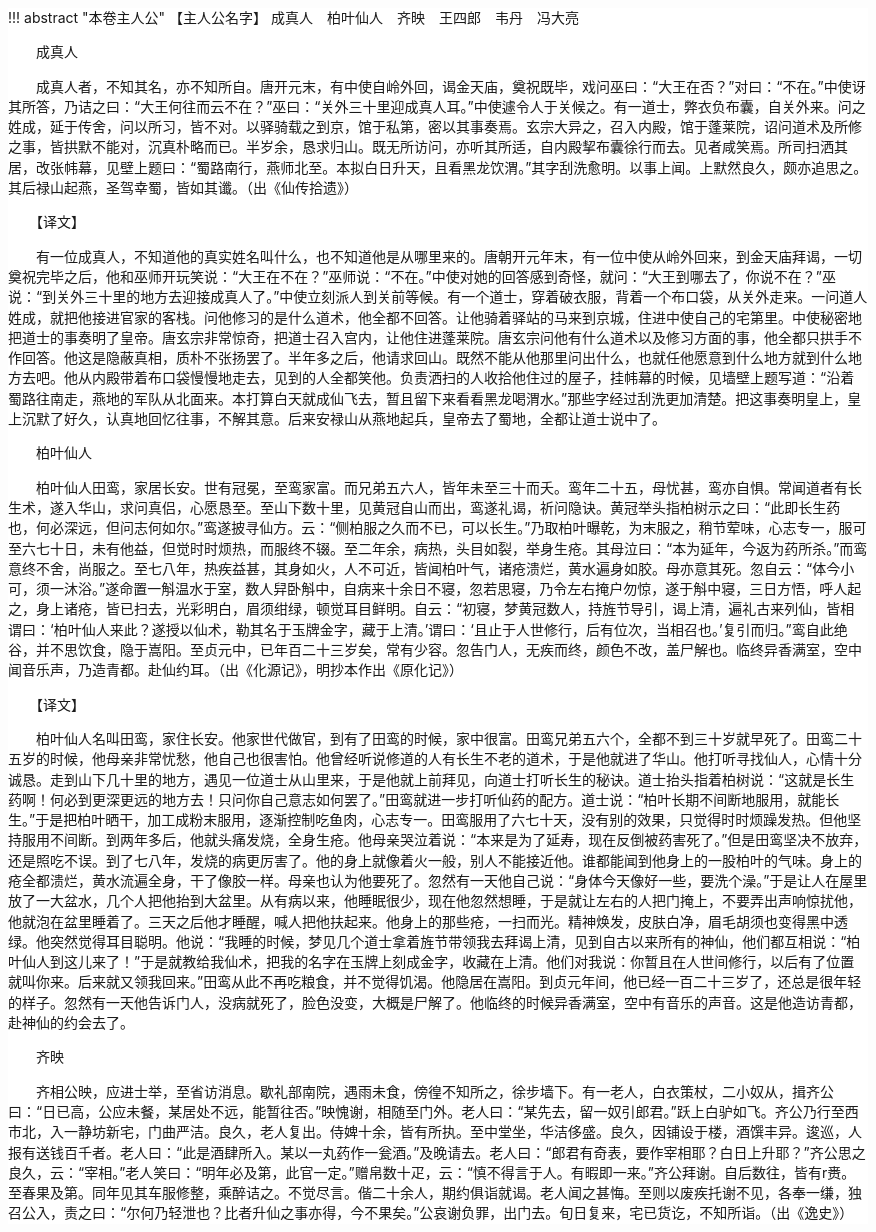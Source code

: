 !!! abstract "本卷主人公"
    【主人公名字】
成真人　柏叶仙人　齐映　王四郎　韦丹　冯大亮

 

　　成真人　　

 

　　成真人者，不知其名，亦不知所自。唐开元末，有中使自岭外回，谒金天庙，奠祝既毕，戏问巫曰：“大王在否？”对曰：“不在。”中使讶其所答，乃诘之曰：“大王何往而云不在？”巫曰：“关外三十里迎成真人耳。”中使遽令人于关候之。有一道士，弊衣负布囊，自关外来。问之姓成，延于传舍，问以所习，皆不对。以驿骑载之到京，馆于私第，密以其事奏焉。玄宗大异之，召入内殿，馆于蓬莱院，诏问道术及所修之事，皆拱默不能对，沉真朴略而已。半岁余，恳求归山。既无所访问，亦听其所适，自内殿挈布囊徐行而去。见者咸笑焉。所司扫洒其居，改张帏幕，见壁上题曰：“蜀路南行，燕师北至。本拟白日升天，且看黑龙饮渭。”其字刮洗愈明。以事上闻。上默然良久，颇亦追思之。其后禄山起燕，圣驾幸蜀，皆如其谶。（出《仙传拾遗》）

 

　　【译文】

 

　　有一位成真人，不知道他的真实姓名叫什么，也不知道他是从哪里来的。唐朝开元年末，有一位中使从岭外回来，到金天庙拜谒，一切奠祝完毕之后，他和巫师开玩笑说：“大王在不在？”巫师说：“不在。”中使对她的回答感到奇怪，就问：“大王到哪去了，你说不在？”巫说：“到关外三十里的地方去迎接成真人了。”中使立刻派人到关前等候。有一个道士，穿着破衣服，背着一个布口袋，从关外走来。一问道人姓成，就把他接进官家的客栈。问他修习的是什么道术，他全都不回答。让他骑着驿站的马来到京城，住进中使自己的宅第里。中使秘密地把道士的事奏明了皇帝。唐玄宗非常惊奇，把道士召入宫内，让他住进蓬莱院。唐玄宗问他有什么道术以及修习方面的事，他全都只拱手不作回答。他这是隐蔽真相，质朴不张扬罢了。半年多之后，他请求回山。既然不能从他那里问出什么，也就任他愿意到什么地方就到什么地方去吧。他从内殿带着布口袋慢慢地走去，见到的人全都笑他。负责洒扫的人收拾他住过的屋子，挂帏幕的时候，见墙壁上题写道：“沿着蜀路往南走，燕地的军队从北面来。本打算白天就成仙飞去，暂且留下来看看黑龙喝渭水。”那些字经过刮洗更加清楚。把这事奏明皇上，皇上沉默了好久，认真地回忆往事，不解其意。后来安禄山从燕地起兵，皇帝去了蜀地，全都让道士说中了。

 

　　柏叶仙人　　

 

　　柏叶仙人田鸾，家居长安。世有冠冕，至鸾家富。而兄弟五六人，皆年未至三十而夭。鸾年二十五，母忧甚，鸾亦自惧。常闻道者有长生术，遂入华山，求问真侣，心愿恳至。至山下数十里，见黄冠自山而出，鸾遂礼谒，祈问隐诀。黄冠举头指柏树示之曰：“此即长生药也，何必深远，但问志何如尔。”鸾遂披寻仙方。云：“侧柏服之久而不已，可以长生。”乃取柏叶曝乾，为末服之，稍节荤味，心志专一，服可至六七十日，未有他益，但觉时时烦热，而服终不辍。至二年余，病热，头目如裂，举身生疮。其母泣曰：“本为延年，今返为药所杀。”而鸾意终不舍，尚服之。至七八年，热疾益甚，其身如火，人不可近，皆闻柏叶气，诸疮溃烂，黄水遍身如胶。母亦意其死。忽自云：“体今小可，须一沐浴。”遂命置一斛温水于室，数人舁卧斛中，自病来十余日不寝，忽若思寝，乃令左右掩户勿惊，遂于斛中寝，三日方悟，呼人起之，身上诸疮，皆已扫去，光彩明白，眉须绀绿，顿觉耳目鲜明。自云：“初寝，梦黄冠数人，持旌节导引，谒上清，遍礼古来列仙，皆相谓曰：‘柏叶仙人来此？遂授以仙术，勒其名于玉牌金字，藏于上清。’谓曰：‘且止于人世修行，后有位次，当相召也。’复引而归。”鸾自此绝谷，并不思饮食，隐于嵩阳。至贞元中，已年百二十三岁矣，常有少容。忽告门人，无疾而终，颜色不改，盖尸解也。临终异香满室，空中闻音乐声，乃造青都。赴仙约耳。（出《化源记》，明抄本作出《原化记》）

 

　　【译文】

 

　　柏叶仙人名叫田鸾，家住长安。他家世代做官，到有了田鸾的时候，家中很富。田鸾兄弟五六个，全都不到三十岁就早死了。田鸾二十五岁的时候，他母亲非常忧愁，他自己也很害怕。他曾经听说修道的人有长生不老的道术，于是他就进了华山。他打听寻找仙人，心情十分诚恳。走到山下几十里的地方，遇见一位道士从山里来，于是他就上前拜见，向道士打听长生的秘诀。道士抬头指着柏树说：“这就是长生药啊！何必到更深更远的地方去！只问你自己意志如何罢了。”田鸾就进一步打听仙药的配方。道士说：“柏叶长期不间断地服用，就能长生。”于是把柏叶晒干，加工成粉末服用，逐渐控制吃鱼肉，心志专一。田鸾服用了六七十天，没有别的效果，只觉得时时烦躁发热。但他坚持服用不间断。到两年多后，他就头痛发烧，全身生疮。他母亲哭泣着说：“本来是为了延寿，现在反倒被药害死了。”但是田鸾坚决不放弃，还是照吃不误。到了七八年，发烧的病更厉害了。他的身上就像着火一般，别人不能接近他。谁都能闻到他身上的一股柏叶的气味。身上的疮全都溃烂，黄水流遍全身，干了像胶一样。母亲也认为他要死了。忽然有一天他自己说：“身体今天像好一些，要洗个澡。”于是让人在屋里放了一大盆水，几个人把他抬到大盆里。从有病以来，他睡眠很少，现在他忽然想睡，于是就让左右的人把门掩上，不要弄出声响惊扰他，他就泡在盆里睡着了。三天之后他才睡醒，喊人把他扶起来。他身上的那些疮，一扫而光。精神焕发，皮肤白净，眉毛胡须也变得黑中透绿。他突然觉得耳目聪明。他说：“我睡的时候，梦见几个道士拿着旌节带领我去拜谒上清，见到自古以来所有的神仙，他们都互相说：“柏叶仙人到这儿来了！”于是就教给我仙术，把我的名字在玉牌上刻成金字，收藏在上清。他们对我说：你暂且在人世间修行，以后有了位置就叫你来。后来就又领我回来。”田鸾从此不再吃粮食，并不觉得饥渴。他隐居在嵩阳。到贞元年间，他已经一百二十三岁了，还总是很年轻的样子。忽然有一天他告诉门人，没病就死了，脸色没变，大概是尸解了。他临终的时候异香满室，空中有音乐的声音。这是他造访青都，赴神仙的约会去了。

 

　　齐映　　

 

　　齐相公映，应进士举，至省访消息。歇礼部南院，遇雨未食，傍徨不知所之，徐步墙下。有一老人，白衣策杖，二小奴从，揖齐公曰：“日已高，公应未餐，某居处不远，能暂往否。”映愧谢，相随至门外。老人曰：“某先去，留一奴引郎君。”跃上白驴如飞。齐公乃行至西市北，入一静坊新宅，门曲严洁。良久，老人复出。侍婢十余，皆有所执。至中堂坐，华洁侈盛。良久，因铺设于楼，酒馔丰异。逡巡，人报有送钱百千者。老人曰：“此是酒肆所入。某以一丸药作一瓮酒。”及晚请去。老人曰：“郎君有奇表，要作宰相耶？白日上升耶？”齐公思之良久，云：“宰相。”老人笑曰：“明年必及第，此官一定。”赠帛数十疋，云：“慎不得言于人。有暇即一来。”齐公拜谢。自后数往，皆有r赉。至春果及第。同年见其车服修整，乘醉诘之。不觉尽言。偕二十余人，期约俱诣就谒。老人闻之甚悔。至则以废疾托谢不见，各奉一缣，独召公入，责之曰：“尔何乃轻泄也？比者升仙之事亦得，今不果矣。”公哀谢负罪，出门去。旬日复来，宅已货讫，不知所诣。（出《逸史》）
